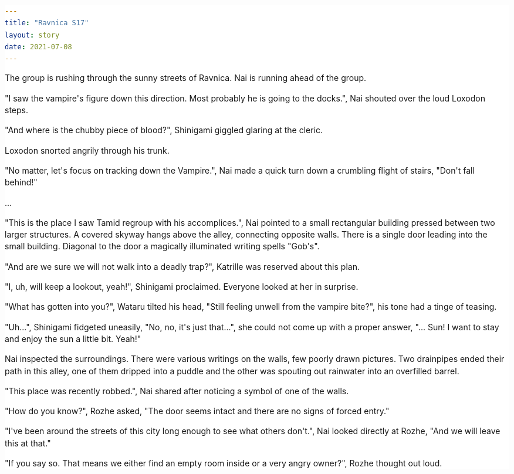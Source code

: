 ```yaml
---
title: "Ravnica S17"
layout: story
date: 2021-07-08
---
```


The group is rushing through the sunny streets of Ravnica. Nai is running ahead
of the group.

"I saw the vampire's figure down this direction. Most probably he is going to
the docks.", Nai shouted over the loud Loxodon steps.

"And where is the chubby piece of blood?", Shinigami giggled glaring at the
cleric.

Loxodon snorted angrily through his trunk.

"No matter, let's focus on tracking down the Vampire.", Nai made a quick turn
down a crumbling flight of stairs, "Don't fall behind!"

...

"This is the place I saw Tamid regroup with his accomplices.", Nai pointed to a
small rectangular building pressed between two larger structures. A covered
skyway hangs above the alley, connecting opposite walls.  There is a single door
leading into the small building. Diagonal to the door a magically illuminated
writing spells "Gob's".

"And are we sure we will not walk into a deadly trap?", Katrille was reserved
about this plan.

"I, uh, will keep a lookout, yeah!", Shinigami proclaimed. Everyone looked at
her in surprise.

"What has gotten into you?", Wataru tilted his head, "Still feeling unwell from
the vampire bite?", his tone had a tinge of teasing.

"Uh...", Shinigami fidgeted uneasily, "No, no, it's just that...", she could not
come up with a proper answer, "... Sun! I want to stay and enjoy the sun a
little bit. Yeah!"

Nai inspected the surroundings. There were various writings on the walls, few
poorly drawn pictures. Two drainpipes ended their path in this alley, one of
them dripped into a puddle and the other was spouting out rainwater into an
overfilled barrel.

"This place was recently robbed.", Nai shared after noticing a symbol of one of
the walls.

"How do you know?", Rozhe asked, "The door seems intact and there are no signs
of forced entry."

"I've been around the streets of this city long enough to see what others
don't.", Nai looked directly at Rozhe, "And we will leave this at that."

"If you say so. That means we either find an empty room inside or a very angry
owner?", Rozhe thought out loud.
